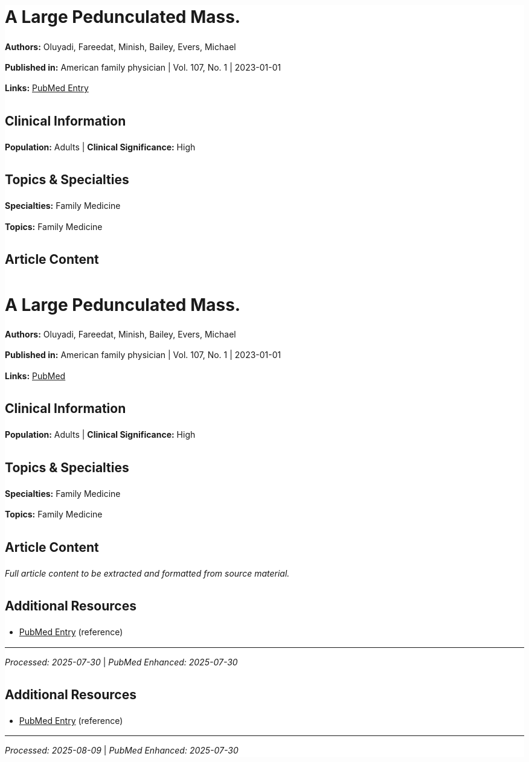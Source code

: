 ```yaml
```


# A Large Pedunculated Mass.

**Authors:** Oluyadi, Fareedat, Minish, Bailey, Evers, Michael

**Published in:** American family physician | Vol. 107, No. 1 | 2023-01-01

**Links:** [PubMed Entry](https://pubmed.ncbi.nlm.nih.gov/36689980/)

## Clinical Information

**Population:** Adults | **Clinical Significance:** High

## Topics & Specialties

**Specialties:** Family Medicine

**Topics:** Family Medicine

## Article Content

# A Large Pedunculated Mass.

**Authors:** Oluyadi, Fareedat, Minish, Bailey, Evers, Michael

**Published in:** American family physician | Vol. 107, No. 1 | 2023-01-01

**Links:** [PubMed](https://pubmed.ncbi.nlm.nih.gov/36689980/)

## Clinical Information

**Population:** Adults | **Clinical Significance:** High

## Topics & Specialties

**Specialties:** Family Medicine

**Topics:** Family Medicine

## Article Content

*Full article content to be extracted and formatted from source material.*

## Additional Resources

- [PubMed Entry](https://pubmed.ncbi.nlm.nih.gov/36689980/) (reference)

---

*Processed: 2025-07-30* | *PubMed Enhanced: 2025-07-30*

## Additional Resources

- [PubMed Entry](https://pubmed.ncbi.nlm.nih.gov/36689980/) (reference)

---

*Processed: 2025-08-09* | *PubMed Enhanced: 2025-07-30*
